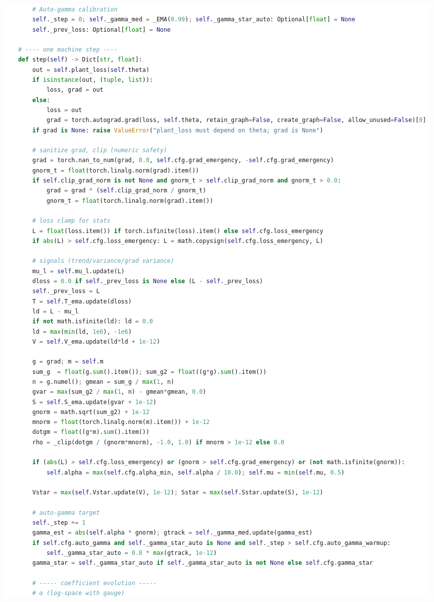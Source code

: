 ```python
        # Auto-gamma calibration
        self._step = 0; self._gamma_med = _EMA(0.99); self._gamma_star_auto: Optional[float] = None
        self._prev_loss: Optional[float] = None

    # ---- one machine step ----
    def step(self) -> Dict[str, float]:
        out = self.plant_loss(self.theta)
        if isinstance(out, (tuple, list)):
            loss, grad = out
        else:
            loss = out
            grad = torch.autograd.grad(loss, self.theta, retain_graph=False, create_graph=False, allow_unused=False)[0]
        if grad is None: raise ValueError("plant_loss must depend on theta; grad is None")

        # sanitize grad, clip (numeric safety)
        grad = torch.nan_to_num(grad, 0.0, self.cfg.grad_emergency, -self.cfg.grad_emergency)
        gnorm_t = float(torch.linalg.norm(grad).item())
        if self.clip_grad_norm is not None and gnorm_t > self.clip_grad_norm and gnorm_t > 0.0:
            grad = grad * (self.clip_grad_norm / gnorm_t)
            gnorm_t = float(torch.linalg.norm(grad).item())

        # loss clamp for stats
        L = float(loss.item()) if torch.isfinite(loss).item() else self.cfg.loss_emergency
        if abs(L) > self.cfg.loss_emergency: L = math.copysign(self.cfg.loss_emergency, L)

        # signals (trend/variance/grad variance)
        mu_l = self.mu_l.update(L)
        dloss = 0.0 if self._prev_loss is None else (L - self._prev_loss)
        self._prev_loss = L
        T = self.T_ema.update(dloss)
        ld = L - mu_l
        if not math.isfinite(ld): ld = 0.0
        ld = max(min(ld, 1e6), -1e6)
        V = self.V_ema.update(ld*ld + 1e-12)

        g = grad; m = self.m
        sum_g  = float(g.sum().item()); sum_g2 = float((g*g).sum().item())
        n = g.numel(); gmean = sum_g / max(1, n)
        gvar = max(sum_g2 / max(1, n) - gmean*gmean, 0.0)
        S = self.S_ema.update(gvar + 1e-12)
        gnorm = math.sqrt(sum_g2) + 1e-12
        mnorm = float(torch.linalg.norm(m).item()) + 1e-12
        dotgm = float((g*m).sum().item())
        rho = _clip(dotgm / (gnorm*mnorm), -1.0, 1.0) if mnorm > 1e-12 else 0.0

        if (abs(L) > self.cfg.loss_emergency) or (gnorm > self.cfg.grad_emergency) or (not math.isfinite(gnorm)):
            self.alpha = max(self.cfg.alpha_min, self.alpha / 10.0); self.mu = min(self.mu, 0.5)

        Vstar = max(self.Vstar.update(V), 1e-12); Sstar = max(self.Sstar.update(S), 1e-12)

        # auto-gamma target
        self._step += 1
        gamma_est = abs(self.alpha * gnorm); gtrack = self._gamma_med.update(gamma_est)
        if self.cfg.auto_gamma and self._gamma_star_auto is None and self._step > self.cfg.auto_gamma_warmup:
            self._gamma_star_auto = 0.8 * max(gtrack, 1e-12)
        gamma_star = self._gamma_star_auto if self._gamma_star_auto is not None else self.cfg.gamma_star

        # ----- coefficient evolution -----
        # α (log-space with gauge)
```